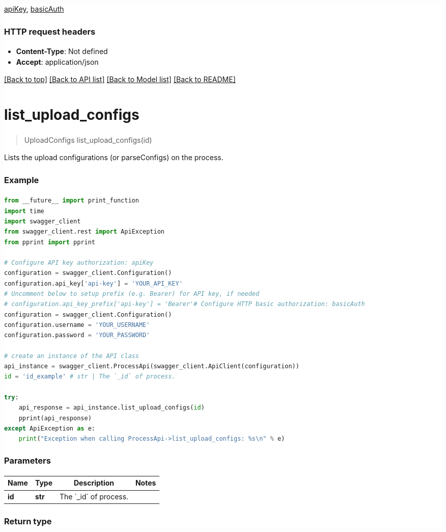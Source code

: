 [apiKey](../README.md#apiKey), [basicAuth](../README.md#basicAuth)

### HTTP request headers

 - **Content-Type**: Not defined
 - **Accept**: application/json

[[Back to top]](#) [[Back to API list]](../README.md#documentation-for-api-endpoints) [[Back to Model list]](../README.md#documentation-for-models) [[Back to README]](../README.md)

# **list_upload_configs**
> UploadConfigs list_upload_configs(id)



Lists the upload configurations (or parseConfigs) on the process.

### Example
```python
from __future__ import print_function
import time
import swagger_client
from swagger_client.rest import ApiException
from pprint import pprint

# Configure API key authorization: apiKey
configuration = swagger_client.Configuration()
configuration.api_key['api-key'] = 'YOUR_API_KEY'
# Uncomment below to setup prefix (e.g. Bearer) for API key, if needed
# configuration.api_key_prefix['api-key'] = 'Bearer'# Configure HTTP basic authorization: basicAuth
configuration = swagger_client.Configuration()
configuration.username = 'YOUR_USERNAME'
configuration.password = 'YOUR_PASSWORD'

# create an instance of the API class
api_instance = swagger_client.ProcessApi(swagger_client.ApiClient(configuration))
id = 'id_example' # str | The `_id` of process.

try:
    api_response = api_instance.list_upload_configs(id)
    pprint(api_response)
except ApiException as e:
    print("Exception when calling ProcessApi->list_upload_configs: %s\n" % e)
```

### Parameters

Name | Type | Description  | Notes
------------- | ------------- | ------------- | -------------
 **id** | **str**| The &#x60;_id&#x60; of process. | 

### Return type
